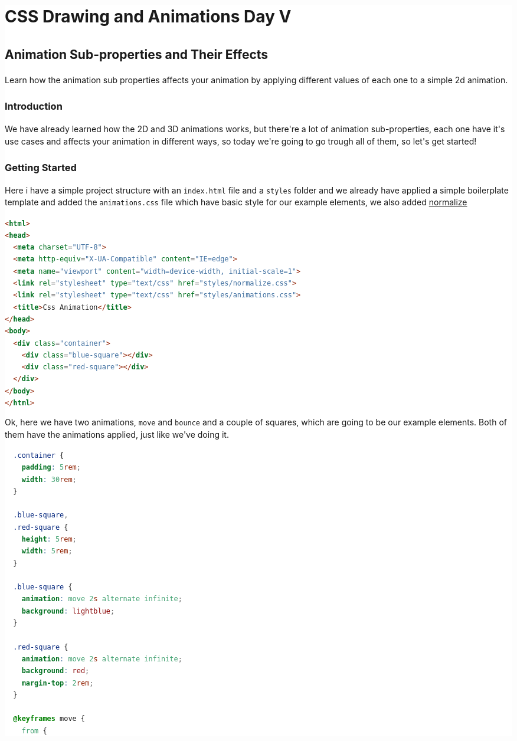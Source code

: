 # CSS Drawing and Animations Day V

## Animation Sub-properties and Their Effects
Learn how the animation sub properties affects your animation by applying different values of each one to a simple 2d animation.

### Introduction
We have already learned how the 2D and 3D animations works, but there're a lot of animation sub-properties, each one have it's use cases and affects your animation in different ways, so today we're going to go trough all of them, so let's get started!

### Getting Started
Here i have a simple project structure with an `index.html` file and a `styles` folder and we already have applied a simple boilerplate template and added the `animations.css` file which have basic style for our example elements, we also added [normalize](https://necolas.github.io/normalize.css/)

``` html
<html>
<head>
  <meta charset="UTF-8">
  <meta http-equiv="X-UA-Compatible" content="IE=edge">
  <meta name="viewport" content="width=device-width, initial-scale=1">
  <link rel="stylesheet" type="text/css" href="styles/normalize.css">
  <link rel="stylesheet" type="text/css" href="styles/animations.css">
  <title>Css Animation</title>
</head>
<body>
  <div class="container">
    <div class="blue-square"></div>
    <div class="red-square"></div>
  </div>
</body>
</html>
```
Ok, here we have two animations, `move` and `bounce` and a couple of squares, which are going to be our example elements. Both of them have the animations applied, just like we've doing it.


``` css
  .container {
    padding: 5rem;
    width: 30rem;
  }

  .blue-square,
  .red-square {
    height: 5rem;
    width: 5rem;
  }

  .blue-square {
    animation: move 2s alternate infinite;
    background: lightblue;
  }

  .red-square {
    animation: move 2s alternate infinite;
    background: red;
    margin-top: 2rem;
  }

  @keyframes move {
    from {
```